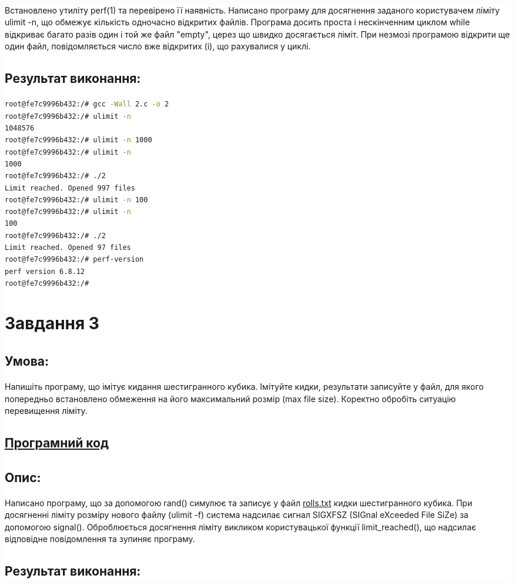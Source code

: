 Встановлено утиліту perf(1) та перевірено її наявність.
Написано програму для досягнення заданого користувачем ліміту ulimit -n, що обмежує кількість одночасно відкритих файлів.
Програма досить проста і нескінченним циклом while відкриває багато разів один і той же файл "empty", церез що швидко досягається ліміт.
При незмозі програмою відкрити ще один файл, повідомляється число вже відкритих (i), що рахувалися у циклі.

## Результат виконання:

```bash
root@fe7c9996b432:/# gcc -Wall 2.c -o 2 
root@fe7c9996b432:/# ulimit -n 
1048576 
root@fe7c9996b432:/# ulimit -n 1000 
root@fe7c9996b432:/# ulimit -n 
1000 
root@fe7c9996b432:/# ./2 
Limit reached. Opened 997 files 
root@fe7c9996b432:/# ulimit -n 100 
root@fe7c9996b432:/# ulimit -n 
100 
root@fe7c9996b432:/# ./2 
Limit reached. Opened 97 files 
root@fe7c9996b432:/# perf-version 
perf version 6.8.12 
root@fe7c9996b432:/# 
```

# Завдання 3

## Умова:

Напишіть програму, що імітує кидання шестигранного кубика. Імітуйте кидки, результати записуйте у файл,
для якого попередньо встановлено обмеження на його максимальний розмір (max file size). Коректно обробіть ситуацію перевищення ліміту.

## [Програмний код](c.3)

## Опис:

Написано програму, що за допомогою rand() симулює та записує у файл [rolls.txt](rolls.txt) кидки шестигранного кубика.
При досягненні ліміту розміру нового файлу (ulimit -f) система надсилає сигнал SIGXFSZ (SIGnal eXceeded File SiZe) за допомогою signal().
Оброблюється досягнення ліміту викликом користувацької функції limit_reached(), що надсилає відповідне повідомлення та зупиняє програму.

## Результат виконання:

